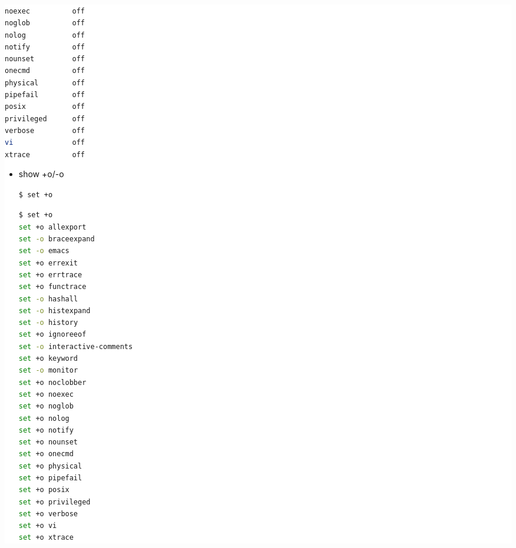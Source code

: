   ```bash
  noexec          off
  noglob          off
  nolog           off
  notify          off
  nounset         off
  onecmd          off
  physical        off
  pipefail        off
  posix           off
  privileged      off
  verbose         off
  vi              off
  xtrace          off
  ```
  

- show +o/-o
  ```bash
  $ set +o
  ```

  
  ```bash
  $ set +o
  set +o allexport
  set -o braceexpand
  set -o emacs
  set +o errexit
  set +o errtrace
  set +o functrace
  set -o hashall
  set -o histexpand
  set -o history
  set +o ignoreeof
  set -o interactive-comments
  set +o keyword
  set -o monitor
  set +o noclobber
  set +o noexec
  set +o noglob
  set +o nolog
  set +o notify
  set +o nounset
  set +o onecmd
  set +o physical
  set +o pipefail
  set +o posix
  set +o privileged
  set +o verbose
  set +o vi
  set +o xtrace
  ```
  